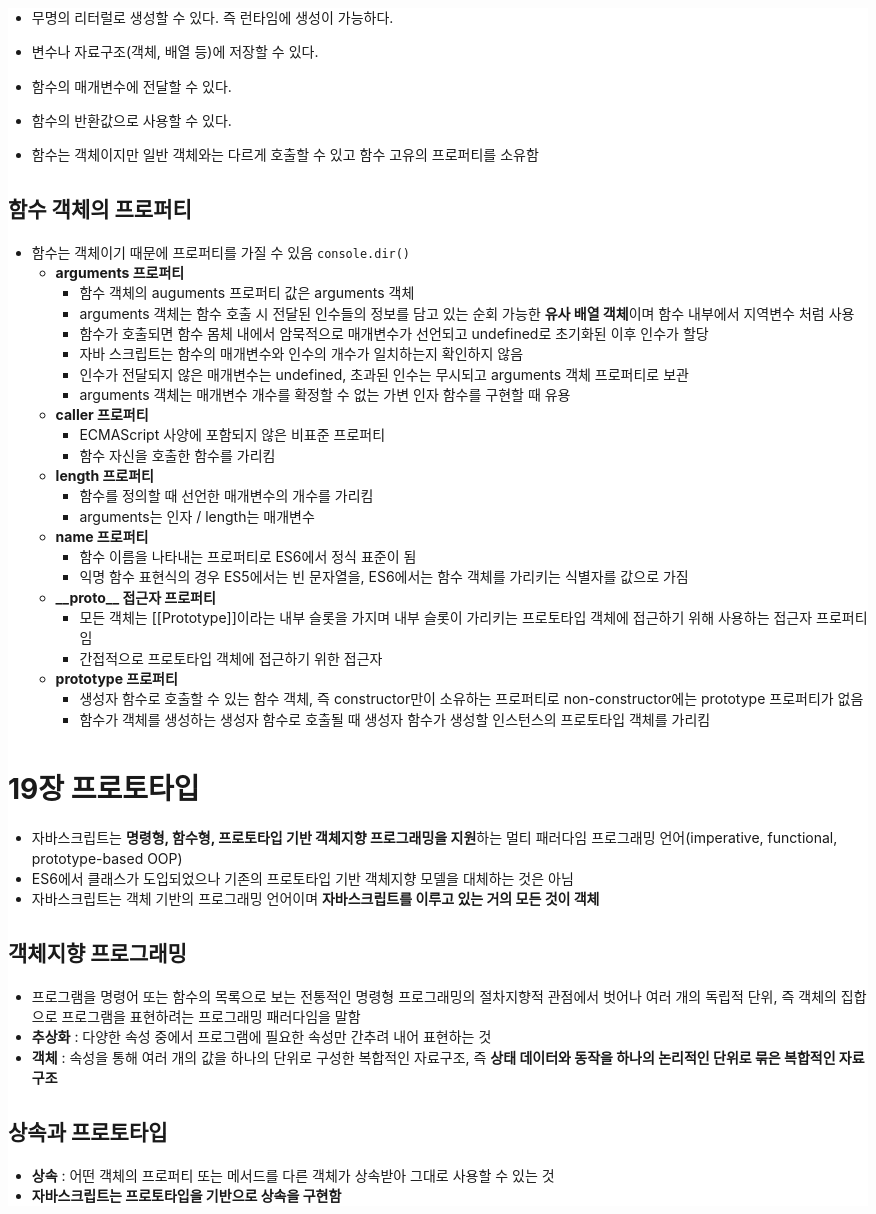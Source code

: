 - 무명의 리터럴로 생성할 수 있다. 즉 런타임에 생성이 가능하다.
- 변수나 자료구조(객체, 배열 등)에 저장할 수 있다.
- 함수의 매개변수에 전달할 수 있다.
- 함수의 반환값으로 사용할 수 있다.

- 함수는 객체이지만 일반 객체와는 다르게 호출할 수 있고 함수 고유의 프로퍼티를 소유함

## 함수 객체의 프로퍼티

- 함수는 객체이기 때문에 프로퍼티를 가질 수 있음 `console.dir()`
  - **arguments 프로퍼티**
    - 함수 객체의 auguments 프로퍼티 값은 arguments 객체
    - arguments 객체는 함수 호출 시 전달된 인수들의 정보를 담고 있는 순회 가능한 **유사 배열 객체**이며 함수 내부에서 지역변수 처럼 사용
    - 함수가 호출되면 함수 몸체 내에서 암묵적으로 매개변수가 선언되고 undefined로 초기화된 이후 인수가 할당
    - 자바 스크립트는 함수의 매개변수와 인수의 개수가 일치하는지 확인하지 않음
    - 인수가 전달되지 않은 매개변수는 undefined, 초과된 인수는 무시되고 arguments 객체 프로퍼티로 보관
    - arguments 객체는 매개변수 개수를 확정할 수 없는 가변 인자 함수를 구현할 때 유용
  - **caller 프로퍼티**
    - ECMAScript 사양에 포함되지 않은 비표준 프로퍼티
    - 함수 자신을 호출한 함수를 가리킴
  - **length 프로퍼티**
    - 함수를 정의할 때 선언한 매개변수의 개수를 가리킴
    - arguments는 인자 / length는 매개변수
  - **name 프로퍼티**
    - 함수 이름을 나타내는 프로퍼티로 ES6에서 정식 표준이 됨
    - 익명 함수 표현식의 경우 ES5에서는 빈 문자열을, ES6에서는 함수 객체를 가리키는 식별자를 값으로 가짐
  - **\_\_proto\_\_ 접근자 프로퍼티**
    - 모든 객체는 [[Prototype]]이라는 내부 슬롯을 가지며 내부 슬롯이 가리키는 프로토타입 객체에 접근하기 위해 사용하는 접근자 프로퍼티임
    - 간접적으로 프로토타입 객체에 접근하기 위한 접근자
  - **prototype 프로퍼티**
    - 생성자 함수로 호출할 수 있는 함수 객체, 즉 constructor만이 소유하는 프로퍼티로 non-constructor에는 prototype 프로퍼티가 없음
    - 함수가 객체를 생성하는 생성자 함수로 호출될 때 생성자 함수가 생성할 인스턴스의 프로토타입 객체를 가리킴

# 19장 프로토타입

- 자바스크립트는 **명령형, 함수형, 프로토타입 기반 객체지향 프로그래밍을 지원**하는 멀티 패러다임 프로그래밍 언어(imperative, functional, prototype-based OOP)
- ES6에서 클래스가 도입되었으나 기존의 프로토타입 기반 객체지향 모델을 대체하는 것은 아님
- 자바스크립트는 객체 기반의 프로그래밍 언어이며 **자바스크립트를 이루고 있는 거의 모든 것이 객체**

## 객체지향 프로그래밍

- 프로그램을 명령어 또는 함수의 목록으로 보는 전통적인 명령형 프로그래밍의 절차지향적 관점에서 벗어나 여러 개의 독립적 단위, 즉 객체의 집합으로 프로그램을 표현하려는 프로그래밍 패러다임을 말함
- **추상화** : 다양한 속성 중에서 프로그램에 필요한 속성만 간추려 내어 표현하는 것
- **객체** : 속성을 통해 여러 개의 값을 하나의 단위로 구성한 복합적인 자료구조, 즉 **상태 데이터와 동작을 하나의 논리적인 단위로 묶은 복합적인 자료구조**

## 상속과 프로토타입

- **상속** : 어떤 객체의 프로퍼티 또는 메서드를 다른 객체가 상속받아 그대로 사용할 수 있는 것
- **자바스크립트는 프로토타입을 기반으로 상속을 구현함**
